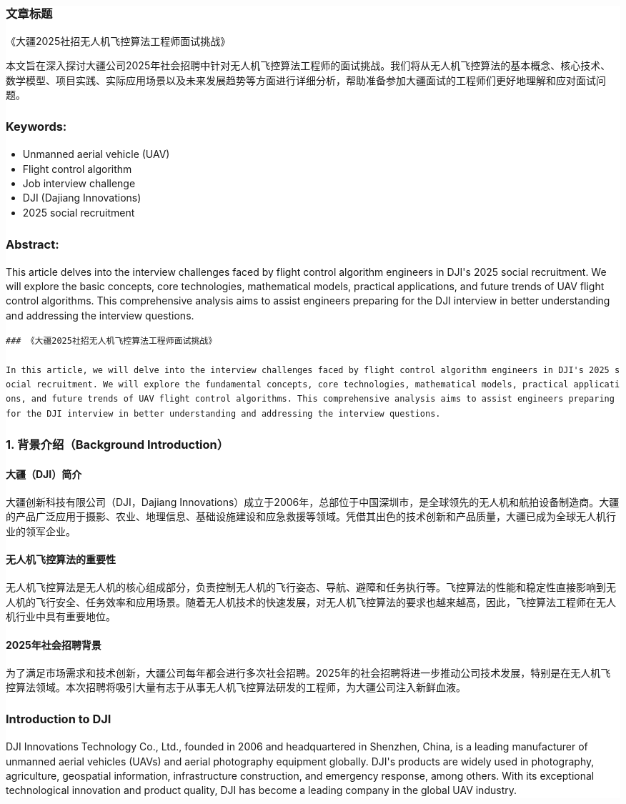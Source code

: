                  

### 文章标题

《大疆2025社招无人机飞控算法工程师面试挑战》

本文旨在深入探讨大疆公司2025年社会招聘中针对无人机飞控算法工程师的面试挑战。我们将从无人机飞控算法的基本概念、核心技术、数学模型、项目实践、实际应用场景以及未来发展趋势等方面进行详细分析，帮助准备参加大疆面试的工程师们更好地理解和应对面试问题。

### Keywords:  
- Unmanned aerial vehicle (UAV)  
- Flight control algorithm  
- Job interview challenge  
- DJI (Dajiang Innovations)  
- 2025 social recruitment

### Abstract:  
This article delves into the interview challenges faced by flight control algorithm engineers in DJI's 2025 social recruitment. We will explore the basic concepts, core technologies, mathematical models, practical applications, and future trends of UAV flight control algorithms. This comprehensive analysis aims to assist engineers preparing for the DJI interview in better understanding and addressing the interview questions.  
```  
### 《大疆2025社招无人机飞控算法工程师面试挑战》

In this article, we will delve into the interview challenges faced by flight control algorithm engineers in DJI's 2025 social recruitment. We will explore the fundamental concepts, core technologies, mathematical models, practical applications, and future trends of UAV flight control algorithms. This comprehensive analysis aims to assist engineers preparing for the DJI interview in better understanding and addressing the interview questions.  
```  
### 1. 背景介绍（Background Introduction）

#### 大疆（DJI）简介

大疆创新科技有限公司（DJI，Dajiang Innovations）成立于2006年，总部位于中国深圳市，是全球领先的无人机和航拍设备制造商。大疆的产品广泛应用于摄影、农业、地理信息、基础设施建设和应急救援等领域。凭借其出色的技术创新和产品质量，大疆已成为全球无人机行业的领军企业。

#### 无人机飞控算法的重要性

无人机飞控算法是无人机的核心组成部分，负责控制无人机的飞行姿态、导航、避障和任务执行等。飞控算法的性能和稳定性直接影响到无人机的飞行安全、任务效率和应用场景。随着无人机技术的快速发展，对无人机飞控算法的要求也越来越高，因此，飞控算法工程师在无人机行业中具有重要地位。

#### 2025年社会招聘背景

为了满足市场需求和技术创新，大疆公司每年都会进行多次社会招聘。2025年的社会招聘将进一步推动公司技术发展，特别是在无人机飞控算法领域。本次招聘将吸引大量有志于从事无人机飞控算法研发的工程师，为大疆公司注入新鲜血液。

### Introduction to DJI

DJI Innovations Technology Co., Ltd., founded in 2006 and headquartered in Shenzhen, China, is a leading manufacturer of unmanned aerial vehicles (UAVs) and aerial photography equipment globally. DJI's products are widely used in photography, agriculture, geospatial information, infrastructure construction, and emergency response, among others. With its exceptional technological innovation and product quality, DJI has become a leading company in the global UAV industry.
